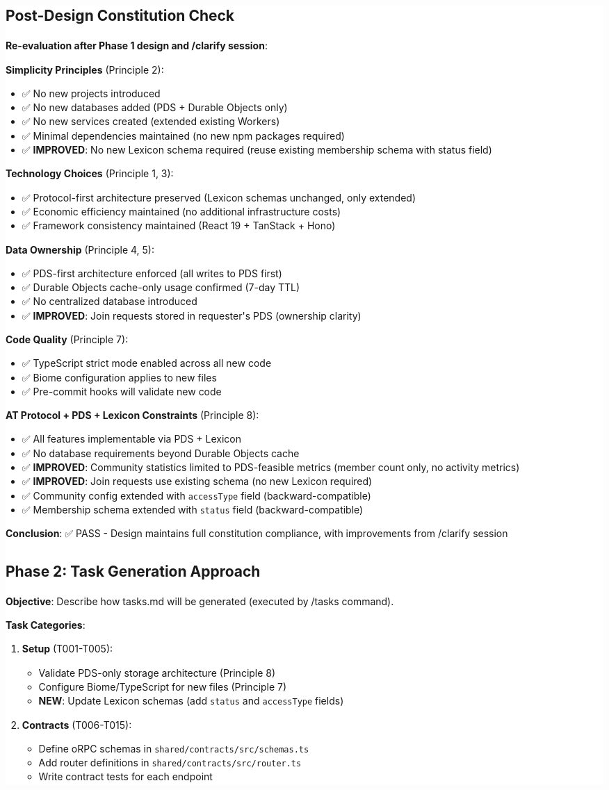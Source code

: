 ## Post-Design Constitution Check

**Re-evaluation after Phase 1 design and /clarify session**:

**Simplicity Principles** (Principle 2):
- ✅ No new projects introduced
- ✅ No new databases added (PDS + Durable Objects only)
- ✅ No new services created (extended existing Workers)
- ✅ Minimal dependencies maintained (no new npm packages required)
- ✅ **IMPROVED**: No new Lexicon schema required (reuse existing membership schema with status field)

**Technology Choices** (Principle 1, 3):
- ✅ Protocol-first architecture preserved (Lexicon schemas unchanged, only extended)
- ✅ Economic efficiency maintained (no additional infrastructure costs)
- ✅ Framework consistency maintained (React 19 + TanStack + Hono)

**Data Ownership** (Principle 4, 5):
- ✅ PDS-first architecture enforced (all writes to PDS first)
- ✅ Durable Objects cache-only usage confirmed (7-day TTL)
- ✅ No centralized database introduced
- ✅ **IMPROVED**: Join requests stored in requester's PDS (ownership clarity)

**Code Quality** (Principle 7):
- ✅ TypeScript strict mode enabled across all new code
- ✅ Biome configuration applies to new files
- ✅ Pre-commit hooks will validate new code

**AT Protocol + PDS + Lexicon Constraints** (Principle 8):
- ✅ All features implementable via PDS + Lexicon
- ✅ No database requirements beyond Durable Objects cache
- ✅ **IMPROVED**: Community statistics limited to PDS-feasible metrics (member count only, no activity metrics)
- ✅ **IMPROVED**: Join requests use existing schema (no new Lexicon required)
- ✅ Community config extended with `accessType` field (backward-compatible)
- ✅ Membership schema extended with `status` field (backward-compatible)

**Conclusion**: ✅ PASS - Design maintains full constitution compliance, with improvements from /clarify session

## Phase 2: Task Generation Approach

**Objective**: Describe how tasks.md will be generated (executed by /tasks command).

**Task Categories**:

1. **Setup** (T001-T005):
   - Validate PDS-only storage architecture (Principle 8)
   - Configure Biome/TypeScript for new files (Principle 7)
   - **NEW**: Update Lexicon schemas (add `status` and `accessType` fields)

2. **Contracts** (T006-T015):
   - Define oRPC schemas in `shared/contracts/src/schemas.ts`
   - Add router definitions in `shared/contracts/src/router.ts`
   - Write contract tests for each endpoint
